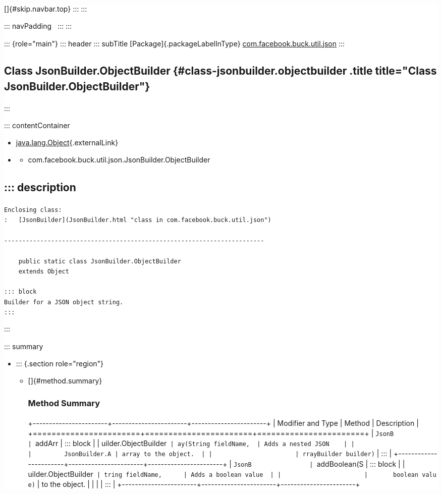 </div>

[]{#skip.navbar.top}
:::
:::

::: navPadding
 
:::
:::

::: {role="main"}
::: header
::: subTitle
[Package]{.packageLabelInType} [com.facebook.buck.util.json](package-summary.html)
:::

## Class JsonBuilder.ObjectBuilder {#class-jsonbuilder.objectbuilder .title title="Class JsonBuilder.ObjectBuilder"}
:::

::: contentContainer
-   [java.lang.Object](http://docs.oracle.com/javase/7/docs/api/java/lang/Object.html?is-external=true "class or interface in java.lang"){.externalLink}

-   -   com.facebook.buck.util.json.JsonBuilder.ObjectBuilder

::: description
-   

    Enclosing class:
    :   [JsonBuilder](JsonBuilder.html "class in com.facebook.buck.util.json")

    ------------------------------------------------------------------------

        public static class JsonBuilder.ObjectBuilder
        extends Object

    ::: block
    Builder for a JSON object string.
    :::
:::

::: summary
-   ::: {.section role="region"}
    -   []{#method.summary}

        ### Method Summary

        +-----------------------+-----------------------+-----------------------+
        | Modifier and Type     | Method                | Description           |
        +=======================+=======================+=======================+
        | `JsonB                | `addArr               | ::: block             |
        | uilder.ObjectBuilder` | ay​(String fieldName,  | Adds a nested JSON    |
        |                       |         JsonBuilder.A | array to the object.  |
        |                       | rrayBuilder builder)` | :::                   |
        +-----------------------+-----------------------+-----------------------+
        | `JsonB                | `addBoolean​(S         | ::: block             |
        | uilder.ObjectBuilder` | tring fieldName,      | Adds a boolean value  |
        |                       |       boolean value)` | to the object.        |
        |                       |                       | :::                   |
        +-----------------------+-----------------------+-----------------------+